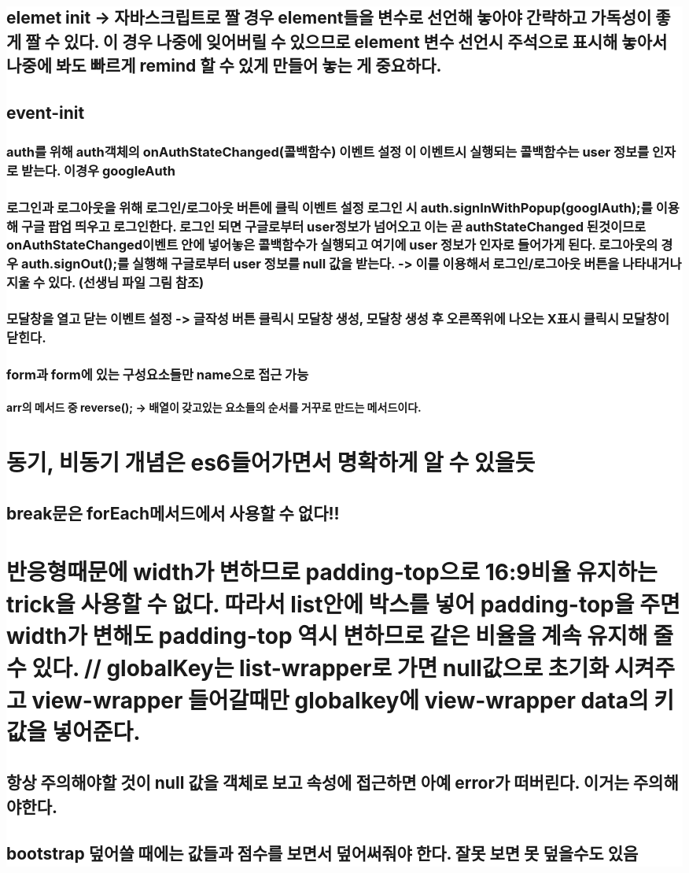 ## elemet init -> 자바스크립트로 짤 경우 element들을 변수로 선언해 놓아야 간략하고 가독성이 좋게 짤 수 있다. 이 경우 나중에 잊어버릴 수 있으므로 element 변수 선언시 주석으로 표시해 놓아서 나중에 봐도 빠르게 remind 할 수 있게 만들어 놓는 게 중요하다.

## event-init 
### auth를 위해 auth객체의 onAuthStateChanged(콜백함수) 이벤트 설정 이 이벤트시 실행되는 콜백함수는 user 정보를 인자로 받는다. 이경우 googleAuth

### 로그인과 로그아웃을 위해 로그인/로그아웃 버튼에 클릭 이벤트 설정 로그인 시 auth.signInWithPopup(googlAuth);를 이용해 구글 팝업 띄우고 로그인한다. 로그인 되면 구글로부터 user정보가 넘어오고 이는 곧 authStateChanged 된것이므로 onAuthStateChanged이벤트 안에 넣어놓은 콜백함수가 실행되고 여기에 user 정보가 인자로 들어가게 된다. 로그아웃의 경우 auth.signOut();를 실행해 구글로부터 user 정보를 null 값을 받는다. -> 이를 이용해서 로그인/로그아웃 버튼을 나타내거나 지울 수 있다. (선생님 파일 그림 참조)

### 모달창을 열고 닫는 이벤트 설정 -> 글작성 버튼 클릭시 모달창 생성, 모달창 생성 후 오른쪽위에 나오는 X표시 클릭시 모달창이 닫힌다.

### form과 form에 있는 구성요소들만 name으로 접근 가능

#### arr의 메서드 중 reverse(); -> 배열이 갖고있는 요소들의 순서를 거꾸로 만드는 메서드이다.

# 동기, 비동기 개념은 es6들어가면서 명확하게 알 수 있을듯

## break문은 forEach메서드에서 사용할 수 없다!!
# 반응형때문에 width가 변하므로 padding-top으로 16:9비율 유지하는 trick을 사용할 수 없다. 따라서 list안에 박스를 넣어 padding-top을 주면 width가 변해도 padding-top 역시 변하므로 같은 비율을 계속 유지해 줄 수 있다. // globalKey는 list-wrapper로 가면 null값으로 초기화 시켜주고 view-wrapper 들어갈때만 globalkey에 view-wrapper data의 키값을 넣어준다.

## 항상 주의해야할 것이 null 값을 객체로 보고 속성에 접근하면 아예 error가 떠버린다. 이거는 주의해야한다.

## bootstrap 덮어쓸 때에는 값들과 점수를 보면서 덮어써줘야 한다. 잘못 보면 못 덮을수도 있음